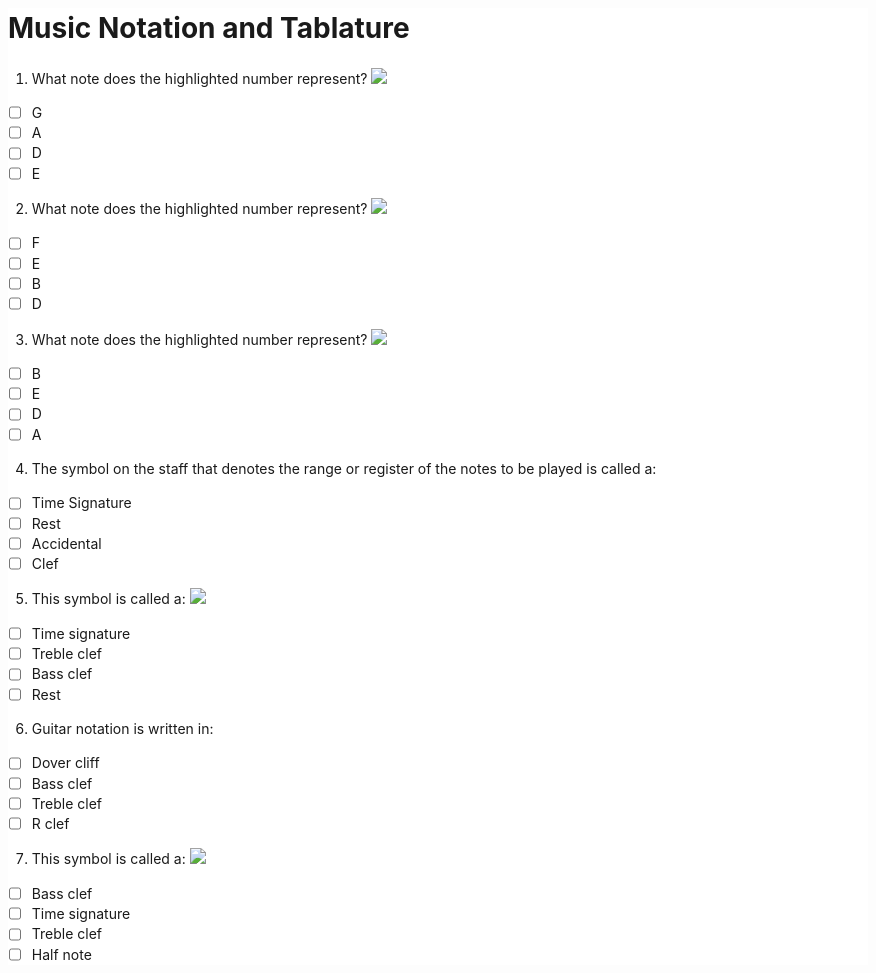 # Music Notation and Tablature

1. What note does the highlighted number represent?
![](https://spark-public.s3.amazonaws.com/guitar/L03/L3_quiz_tab1.png)

- [ ] G
- [ ] A
- [ ] D
- [ ] E

2. What note does the highlighted number represent?
![](https://spark-public.s3.amazonaws.com/guitar/L03/L3_quiz_tab3.png)

- [ ] F
- [ ] E
- [ ] B
- [ ] D

3. What note does the highlighted number represent?
![](https://spark-public.s3.amazonaws.com/guitar/L03/L3_quiz_tab4.png)

- [ ] B
- [ ] E
- [ ] D
- [ ] A

4. The symbol on the staff that denotes the range or register of the notes to be played is called a:

- [ ] Time Signature
- [ ] Rest
- [ ] Accidental
- [ ] Clef

5. This symbol is called a:
![](https://spark-public.s3.amazonaws.com/guitar/L03/L3_treble_clef.png)

- [ ] Time signature
- [ ] Treble clef
- [ ] Bass clef
- [ ] Rest

6. Guitar notation is written in:

- [ ] Dover cliff
- [ ] Bass clef
- [ ] Treble clef
- [ ] R clef

7. This symbol is called a:
![](https://spark-public.s3.amazonaws.com/guitar/L03/bass_clef_new.png)

- [ ] Bass clef
- [ ] Time signature
- [ ] Treble clef
- [ ] Half note
